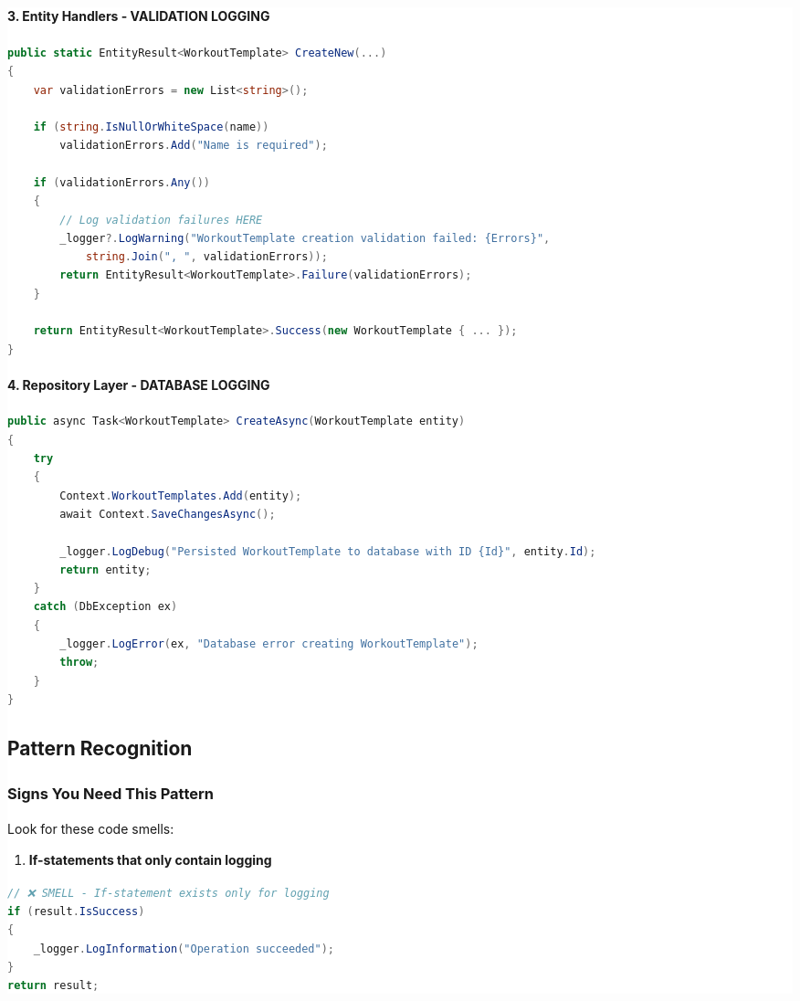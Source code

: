 #### 3. **Entity Handlers** - VALIDATION LOGGING
```csharp
public static EntityResult<WorkoutTemplate> CreateNew(...)
{
    var validationErrors = new List<string>();
    
    if (string.IsNullOrWhiteSpace(name))
        validationErrors.Add("Name is required");
    
    if (validationErrors.Any())
    {
        // Log validation failures HERE
        _logger?.LogWarning("WorkoutTemplate creation validation failed: {Errors}", 
            string.Join(", ", validationErrors));
        return EntityResult<WorkoutTemplate>.Failure(validationErrors);
    }
    
    return EntityResult<WorkoutTemplate>.Success(new WorkoutTemplate { ... });
}
```

#### 4. **Repository Layer** - DATABASE LOGGING
```csharp
public async Task<WorkoutTemplate> CreateAsync(WorkoutTemplate entity)
{
    try
    {
        Context.WorkoutTemplates.Add(entity);
        await Context.SaveChangesAsync();
        
        _logger.LogDebug("Persisted WorkoutTemplate to database with ID {Id}", entity.Id);
        return entity;
    }
    catch (DbException ex)
    {
        _logger.LogError(ex, "Database error creating WorkoutTemplate");
        throw;
    }
}
```

## Pattern Recognition

### Signs You Need This Pattern

Look for these code smells:

1. **If-statements that only contain logging**
```csharp
// ❌ SMELL - If-statement exists only for logging
if (result.IsSuccess)
{
    _logger.LogInformation("Operation succeeded");
}
return result;
```
